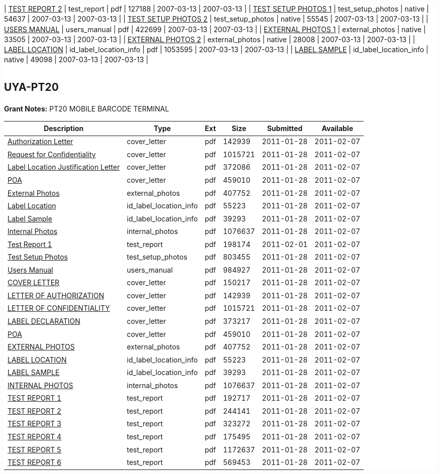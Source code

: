 | [TEST REPORT 2](UYAALP1001CR/6e9d632f544332b1d63811517af4d97c/767570.pdf) | test_report | pdf | 127188 | 2007-03-13 | 2007-03-13 |
| [TEST SETUP PHOTOS 1](UYAALP1001CR/6e9d632f544332b1d63811517af4d97c/767572.native) | test_setup_photos | native | 54637 | 2007-03-13 | 2007-03-13 |
| [TEST SETUP PHOTOS 2](UYAALP1001CR/6e9d632f544332b1d63811517af4d97c/767573.native) | test_setup_photos | native | 55545 | 2007-03-13 | 2007-03-13 |
| [USERS MANUAL](UYAALP1001CR/6e9d632f544332b1d63811517af4d97c/767543.pdf) | users_manual | pdf | 422699 | 2007-03-13 | 2007-03-13 |
| [EXTERNAL PHOTOS 1](UYAALP1001CR/6e9d632f544332b1d63811517af4d97c/767560.native) | external_photos | native | 33505 | 2007-03-13 | 2007-03-13 |
| [EXTERNAL PHOTOS 2](UYAALP1001CR/6e9d632f544332b1d63811517af4d97c/767561.native) | external_photos | native | 28008 | 2007-03-13 | 2007-03-13 |
| [LABEL LOCATION](UYAALP1001CR/6e9d632f544332b1d63811517af4d97c/767534.pdf) | id_label_location_info | pdf | 1053595 | 2007-03-13 | 2007-03-13 |
| [LABEL SAMPLE](UYAALP1001CR/6e9d632f544332b1d63811517af4d97c/767566.native) | id_label_location_info | native | 49098 | 2007-03-13 | 2007-03-13 |
## UYA-PT20
**Grant Notes:** PT20 MOBILE BARCODE TERMINAL

| Description | Type | Ext | Size | Submitted | Available |
| ----------- | ---- | --- | ---- | --------- | --------- |
| [Authorization Letter](UYA-PT20/08054fcbad8c1d11233781abcb96b9a4/1410925.pdf) | cover_letter | pdf | 142939 | 2011-01-28 | 2011-02-07 |
| [Request for Confidentiality](UYA-PT20/08054fcbad8c1d11233781abcb96b9a4/1410926.pdf) | cover_letter | pdf | 1015721 | 2011-01-28 | 2011-02-07 |
| [Label Location Justification Letter](UYA-PT20/08054fcbad8c1d11233781abcb96b9a4/1410946.pdf) | cover_letter | pdf | 372086 | 2011-01-28 | 2011-02-07 |
| [POA](UYA-PT20/08054fcbad8c1d11233781abcb96b9a4/1410928.pdf) | cover_letter | pdf | 459010 | 2011-01-28 | 2011-02-07 |
| [External Photos](UYA-PT20/08054fcbad8c1d11233781abcb96b9a4/1410919.pdf) | external_photos | pdf | 407752 | 2011-01-28 | 2011-02-07 |
| [Label Location](UYA-PT20/08054fcbad8c1d11233781abcb96b9a4/1410921.pdf) | id_label_location_info | pdf | 55223 | 2011-01-28 | 2011-02-07 |
| [Label Sample](UYA-PT20/08054fcbad8c1d11233781abcb96b9a4/1410922.pdf) | id_label_location_info | pdf | 39293 | 2011-01-28 | 2011-02-07 |
| [Internal Photos](UYA-PT20/08054fcbad8c1d11233781abcb96b9a4/1410920.pdf) | internal_photos | pdf | 1076637 | 2011-01-28 | 2011-02-07 |
| [Test Report 1](UYA-PT20/08054fcbad8c1d11233781abcb96b9a4/1412336.pdf) | test_report | pdf | 198174 | 2011-02-01 | 2011-02-07 |
| [Test Setup Photos](UYA-PT20/08054fcbad8c1d11233781abcb96b9a4/1410923.pdf) | test_setup_photos | pdf | 803455 | 2011-01-28 | 2011-02-07 |
| [Users Manual](UYA-PT20/08054fcbad8c1d11233781abcb96b9a4/1410952.pdf) | users_manual | pdf | 984927 | 2011-01-28 | 2011-02-07 |
| [COVER LETTER](UYA-PT20/2df662f71a721cad3d0efc889a499046/1410924.pdf) | cover_letter | pdf | 150217 | 2011-01-28 | 2011-02-07 |
| [LETTER OF AUTHORIZATION](UYA-PT20/2df662f71a721cad3d0efc889a499046/1410925.pdf) | cover_letter | pdf | 142939 | 2011-01-28 | 2011-02-07 |
| [LETTER OF CONFIDENTIALITY](UYA-PT20/2df662f71a721cad3d0efc889a499046/1410926.pdf) | cover_letter | pdf | 1015721 | 2011-01-28 | 2011-02-07 |
| [LABEL DECLARATION](UYA-PT20/2df662f71a721cad3d0efc889a499046/1410927.pdf) | cover_letter | pdf | 373217 | 2011-01-28 | 2011-02-07 |
| [POA](UYA-PT20/2df662f71a721cad3d0efc889a499046/1410928.pdf) | cover_letter | pdf | 459010 | 2011-01-28 | 2011-02-07 |
| [EXTERNAL PHOTOS](UYA-PT20/2df662f71a721cad3d0efc889a499046/1410919.pdf) | external_photos | pdf | 407752 | 2011-01-28 | 2011-02-07 |
| [LABEL LOCATION](UYA-PT20/2df662f71a721cad3d0efc889a499046/1410921.pdf) | id_label_location_info | pdf | 55223 | 2011-01-28 | 2011-02-07 |
| [LABEL SAMPLE](UYA-PT20/2df662f71a721cad3d0efc889a499046/1410922.pdf) | id_label_location_info | pdf | 39293 | 2011-01-28 | 2011-02-07 |
| [INTERNAL PHOTOS](UYA-PT20/2df662f71a721cad3d0efc889a499046/1410920.pdf) | internal_photos | pdf | 1076637 | 2011-01-28 | 2011-02-07 |
| [TEST REPORT 1](UYA-PT20/2df662f71a721cad3d0efc889a499046/1410929.pdf) | test_report | pdf | 192717 | 2011-01-28 | 2011-02-07 |
| [TEST REPORT 2](UYA-PT20/2df662f71a721cad3d0efc889a499046/1410930.pdf) | test_report | pdf | 244141 | 2011-01-28 | 2011-02-07 |
| [TEST REPORT 3](UYA-PT20/2df662f71a721cad3d0efc889a499046/1410931.pdf) | test_report | pdf | 323272 | 2011-01-28 | 2011-02-07 |
| [TEST REPORT 4](UYA-PT20/2df662f71a721cad3d0efc889a499046/1410932.pdf) | test_report | pdf | 175495 | 2011-01-28 | 2011-02-07 |
| [TEST REPORT 5](UYA-PT20/2df662f71a721cad3d0efc889a499046/1410933.pdf) | test_report | pdf | 1172637 | 2011-01-28 | 2011-02-07 |
| [TEST REPORT 6](UYA-PT20/2df662f71a721cad3d0efc889a499046/1410934.pdf) | test_report | pdf | 569453 | 2011-01-28 | 2011-02-07 |